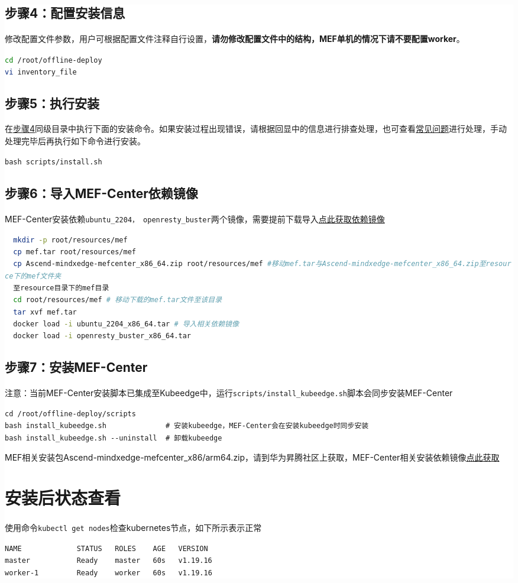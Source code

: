 ## 步骤4：配置安装信息

修改配置文件参数，用户可根据配置文件注释自行设置，**请勿修改配置文件中的结构，MEF单机的情况下请不要配置worker**。

```bash
cd /root/offline-deploy
vi inventory_file
```

## 步骤5：执行安装

在[步骤4](#步骤4配置安装信息)同级目录中执行下面的安装命令。如果安装过程出现错误，请根据回显中的信息进行排查处理，也可查看[常见问题](#常见问题)进行处理，手动处理完毕后再执行如下命令进行安装。
```
bash scripts/install.sh
```

## 步骤6：导入MEF-Center依赖镜像
  MEF-Center安装依赖`ubuntu_2204， openresty_buster`两个镜像，需要提前下载导入[点此获取依赖镜像](https://ascend-repo-modelzoo.obs.cn-east-2.myhuaweicloud.com/MindXDL/5.0.RC1/mef.tar)
```bash
  mkdir -p root/resources/mef
  cp mef.tar root/resources/mef
  cp Ascend-mindxedge-mefcenter_x86_64.zip root/resources/mef #移动mef.tar与Ascend-mindxedge-mefcenter_x86_64.zip至resource下的mef文件夹
  至resource目录下的mef目录
  cd root/resources/mef # 移动下载的mef.tar文件至该目录
  tar xvf mef.tar 
  docker load -i ubuntu_2204_x86_64.tar # 导入相关依赖镜像
  docker load -i openresty_buster_x86_64.tar
   ```

## 步骤7：安装MEF-Center
注意：当前MEF-Center安装脚本已集成至Kubeedge中，运行`scripts/install_kubeedge.sh`脚本会同步安装MEF-Center
```
cd /root/offline-deploy/scripts
bash install_kubeedge.sh              # 安装kubeedge，MEF-Center会在安装kubeedge时同步安装
bash install_kubeedge.sh --uninstall  # 卸载kubeedge
```

MEF相关安装包Ascend-mindxedge-mefcenter_x86/arm64.zip，请到华为昇腾社区上获取，MEF-Center相关安装依赖镜像[点此获取](https://ascend-repo-modelzoo.obs.cn-east-2.myhuaweicloud.com/MindXDL/5.0.RC1/mef.tar)

# 安装后状态查看

使用命令`kubectl get nodes`检查kubernetes节点，如下所示表示正常

```bash
NAME             STATUS   ROLES    AGE   VERSION
master           Ready    master   60s   v1.19.16
worker-1         Ready    worker   60s   v1.19.16
```
